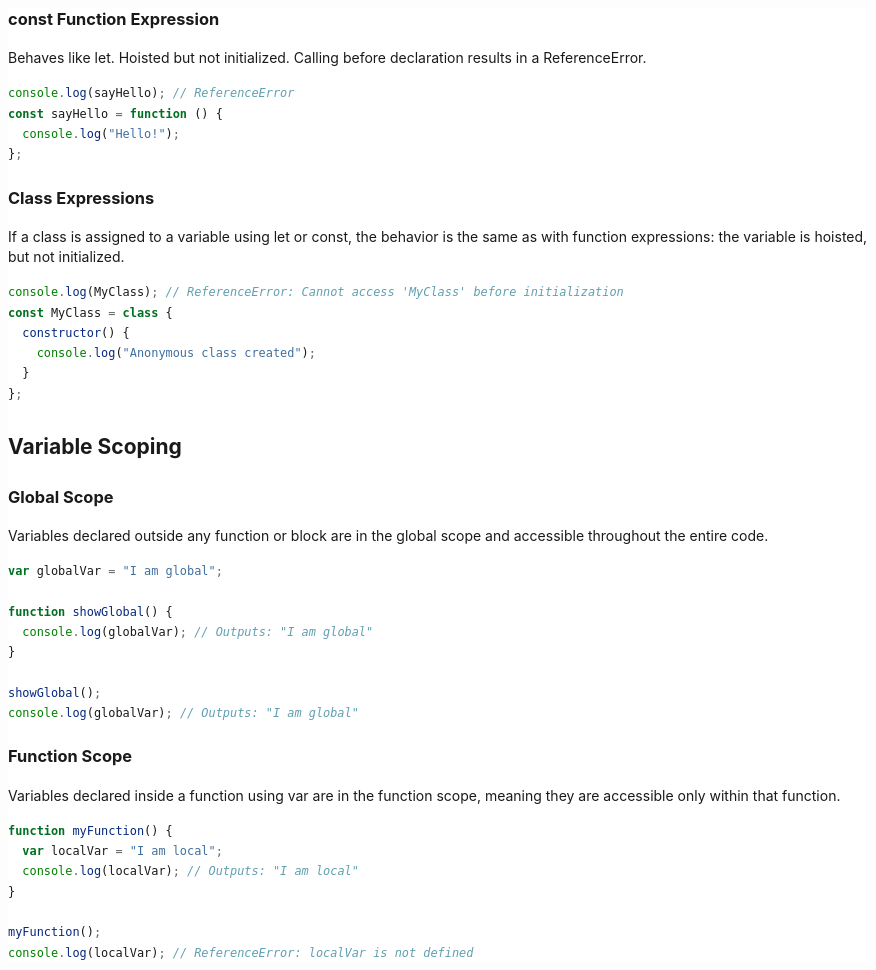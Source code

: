 ### const Function Expression

Behaves like let. Hoisted but not initialized. Calling before declaration results in a ReferenceError.

```js
console.log(sayHello); // ReferenceError
const sayHello = function () {
  console.log("Hello!");
};
```

### Class Expressions

If a class is assigned to a variable using let or const, the behavior is the same as with function expressions: the variable is hoisted, but not initialized.

```js
console.log(MyClass); // ReferenceError: Cannot access 'MyClass' before initialization
const MyClass = class {
  constructor() {
    console.log("Anonymous class created");
  }
};
```

## Variable Scoping

### Global Scope

Variables declared outside any function or block are in the global scope and accessible throughout the entire code.

```js
var globalVar = "I am global";

function showGlobal() {
  console.log(globalVar); // Outputs: "I am global"
}

showGlobal();
console.log(globalVar); // Outputs: "I am global"
```

### Function Scope

Variables declared inside a function using var are in the function scope, meaning they are accessible only within that function.

```js
function myFunction() {
  var localVar = "I am local";
  console.log(localVar); // Outputs: "I am local"
}

myFunction();
console.log(localVar); // ReferenceError: localVar is not defined
```
